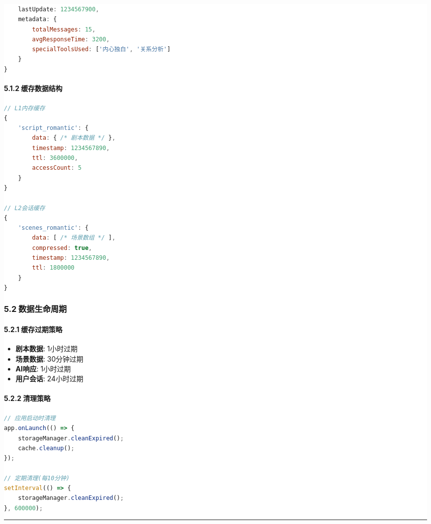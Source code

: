 ```javascript
    lastUpdate: 1234567900,
    metadata: {
        totalMessages: 15,
        avgResponseTime: 3200,
        specialToolsUsed: ['内心独白', '关系分析']
    }
}
```

#### 5.1.2 缓存数据结构
```javascript
// L1内存缓存
{
    'script_romantic': {
        data: { /* 剧本数据 */ },
        timestamp: 1234567890,
        ttl: 3600000,
        accessCount: 5
    }
}

// L2会话缓存
{
    'scenes_romantic': {
        data: [ /* 场景数组 */ ],
        compressed: true,
        timestamp: 1234567890,
        ttl: 1800000
    }
}
```

### 5.2 数据生命周期

#### 5.2.1 缓存过期策略
- **剧本数据**: 1小时过期
- **场景数据**: 30分钟过期  
- **AI响应**: 1小时过期
- **用户会话**: 24小时过期

#### 5.2.2 清理策略
```javascript
// 应用启动时清理
app.onLaunch(() => {
    storageManager.cleanExpired();
    cache.cleanup();
});

// 定期清理(每10分钟)
setInterval(() => {
    storageManager.cleanExpired();
}, 600000);
```

---